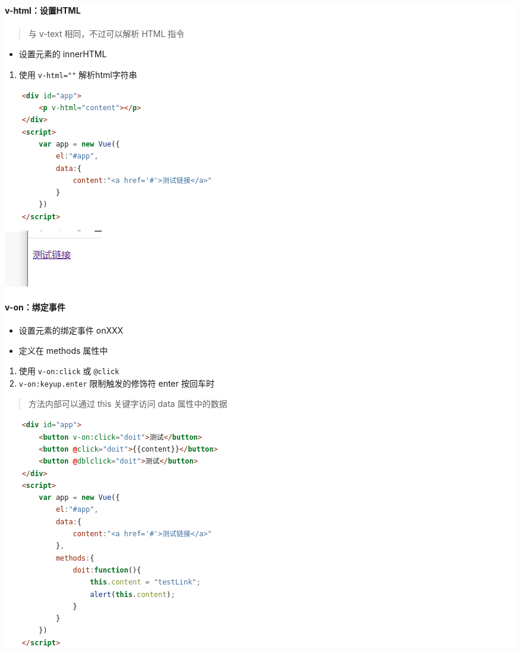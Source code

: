 #### v-html：设置HTML

> 与 v-text 相同，不过可以解析 HTML 指令

- 设置元素的 innerHTML
1. 使用 `v-html=""` 解析html字符串

```html
    <div id="app">
        <p v-html="content"></p>
    </div>
    <script>
        var app = new Vue({
            el:"#app",
            data:{
                content:"<a href='#'>测试链接</a>"
            }
        })
    </script>
```

<img src="VUE自学笔记.assets/image-20211007182202373.png" alt="image-20211007182202373"  />

#### v-on：绑定事件

- 设置元素的绑定事件 onXXX

- 定义在 methods 属性中
1. 使用 `v-on:click` 或 `@click`
2. `v-on:keyup.enter` 限制触发的修饰符 enter 按回车时

> 方法内部可以通过 this 关键字访问 data 属性中的数据

```html
    <div id="app">
        <button v-on:click="doit">测试</button>
        <button @click="doit">{{content}}</button>
        <button @dblclick="doit">测试</button>
    </div>
    <script>
        var app = new Vue({
            el:"#app",
            data:{
                content:"<a href='#'>测试链接</a>"
            },
            methods:{
                doit:function(){
                    this.content = "testLink";
                    alert(this.content);
                }
            }
        })
    </script>
```
